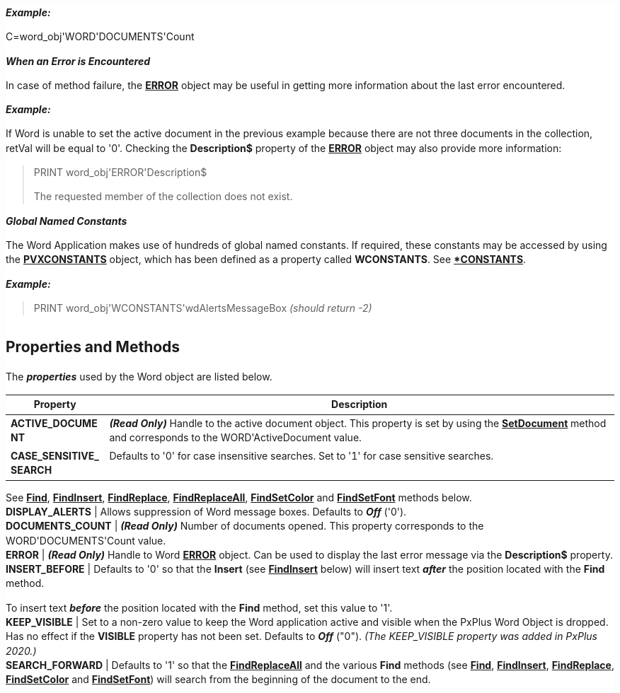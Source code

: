 **_Example:_**  
  
C=word_obj'WORD'DOCUMENTS'Count

**_When an Error is Encountered_**

In case of method failure, the **[ERROR](Extended%20Objects.htm#error)** object may be useful in getting more information about the last error encountered.

**_Example:_**

If Word is unable to set the active document in the previous example because there are not three documents in the collection, retVal will be equal to '0'. Checking the **Description$** property of the **[ERROR](Extended%20Objects.htm#error)** object may also provide more information:

> PRINT word_obj'ERROR'Description$  
>   
> The requested member of the collection does not exist.

**_Global Named Constants_**

The Word Application makes use of hundreds of global named constants. If required, these constants may be accessed by using the **[PVXCONSTANTS](Extended%20Properties%20and%20Methods.htm#pvxconstants)** object, which has been defined as a property called **WCONSTANTS**. See **[*CONSTANTS](Extended%20Objects.htm#constants)**.

**_Example:_**

> PRINT word_obj'WCONSTANTS'wdAlertsMessageBox _(should return -2)_

##  Properties and Methods

The **_properties_** used by the Word object are listed below.

**Property** |  **Description**  
---|---  
**ACTIVE_DOCUMENT** |  **_(Read Only)_** Handle to the active document object. This property is set by using the **[SetDocument](Word%20Object.htm#setdocument)** method and corresponds to the WORD'ActiveDocument value.  
**CASE_SENSITIVE_SEARCH** |  Defaults to '0' for case insensitive searches. Set to '1' for case sensitive searches.  
  
See **[Find](Word%20Object.htm#find)**, **[FindInsert](Word%20Object.htm#findinsert)**, **[FindReplace](Word%20Object.htm#findreplace)**, **[FindReplaceAll](Word%20Object.htm#findreplaceall)**, **[FindSetColor](Word%20Object.htm#findsetcolor)** and **[FindSetFont](Word%20Object.htm#findsetfont)** methods below.  
**DISPLAY_ALERTS** |  Allows suppression of Word message boxes. Defaults to **_Off_** ('0').  
**DOCUMENTS_COUNT** |  **_(Read Only)_** Number of documents opened. This property corresponds to the WORD'DOCUMENTS'Count value.  
**ERROR** |  **_(Read Only)_** Handle to Word **[ERROR](Extended%20Objects.htm#error)** object. Can be used to display the last error message via the **Description$** property.  
**INSERT_BEFORE** |  Defaults to '0' so that the **Insert** (see **[FindInsert](Word%20Object.htm#findinsert)** below) will insert text **_after_** the position located with the **Find** method.  
  
To insert text **_before_** the position located with the **Find** method, set this value to '1'.  
**KEEP_VISIBLE** |  Set to a non-zero value to keep the Word application active and visible when the PxPlus Word Object is dropped. Has no effect if the **VISIBLE** property has not been set. Defaults to **_Off_** ("0"). _(The KEEP_VISIBLE property was added in PxPlus 2020.)_  
**SEARCH_FORWARD** |  Defaults to '1' so that the **[FindReplaceAll](Word%20Object.htm#findreplaceall)** and the various **Find** methods (see **[Find](Word%20Object.htm#find)**, **[FindInsert](Word%20Object.htm#findinsert)**, **[FindReplace](Word%20Object.htm#findreplace)**, **[FindSetColor](Word%20Object.htm#findsetcolor)** and **[FindSetFont](Word%20Object.htm#findsetfont)**) will search from the beginning of the document to the end.  
  